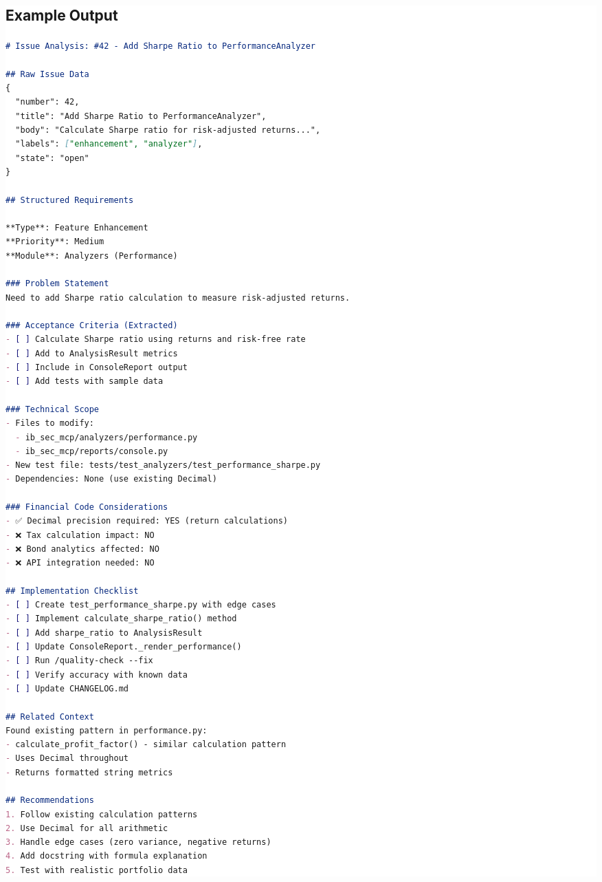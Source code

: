 ## Example Output

```markdown
# Issue Analysis: #42 - Add Sharpe Ratio to PerformanceAnalyzer

## Raw Issue Data
{
  "number": 42,
  "title": "Add Sharpe Ratio to PerformanceAnalyzer",
  "body": "Calculate Sharpe ratio for risk-adjusted returns...",
  "labels": ["enhancement", "analyzer"],
  "state": "open"
}

## Structured Requirements

**Type**: Feature Enhancement
**Priority**: Medium
**Module**: Analyzers (Performance)

### Problem Statement
Need to add Sharpe ratio calculation to measure risk-adjusted returns.

### Acceptance Criteria (Extracted)
- [ ] Calculate Sharpe ratio using returns and risk-free rate
- [ ] Add to AnalysisResult metrics
- [ ] Include in ConsoleReport output
- [ ] Add tests with sample data

### Technical Scope
- Files to modify:
  - ib_sec_mcp/analyzers/performance.py
  - ib_sec_mcp/reports/console.py
- New test file: tests/test_analyzers/test_performance_sharpe.py
- Dependencies: None (use existing Decimal)

### Financial Code Considerations
- ✅ Decimal precision required: YES (return calculations)
- ❌ Tax calculation impact: NO
- ❌ Bond analytics affected: NO
- ❌ API integration needed: NO

## Implementation Checklist
- [ ] Create test_performance_sharpe.py with edge cases
- [ ] Implement calculate_sharpe_ratio() method
- [ ] Add sharpe_ratio to AnalysisResult
- [ ] Update ConsoleReport._render_performance()
- [ ] Run /quality-check --fix
- [ ] Verify accuracy with known data
- [ ] Update CHANGELOG.md

## Related Context
Found existing pattern in performance.py:
- calculate_profit_factor() - similar calculation pattern
- Uses Decimal throughout
- Returns formatted string metrics

## Recommendations
1. Follow existing calculation patterns
2. Use Decimal for all arithmetic
3. Handle edge cases (zero variance, negative returns)
4. Add docstring with formula explanation
5. Test with realistic portfolio data
```
